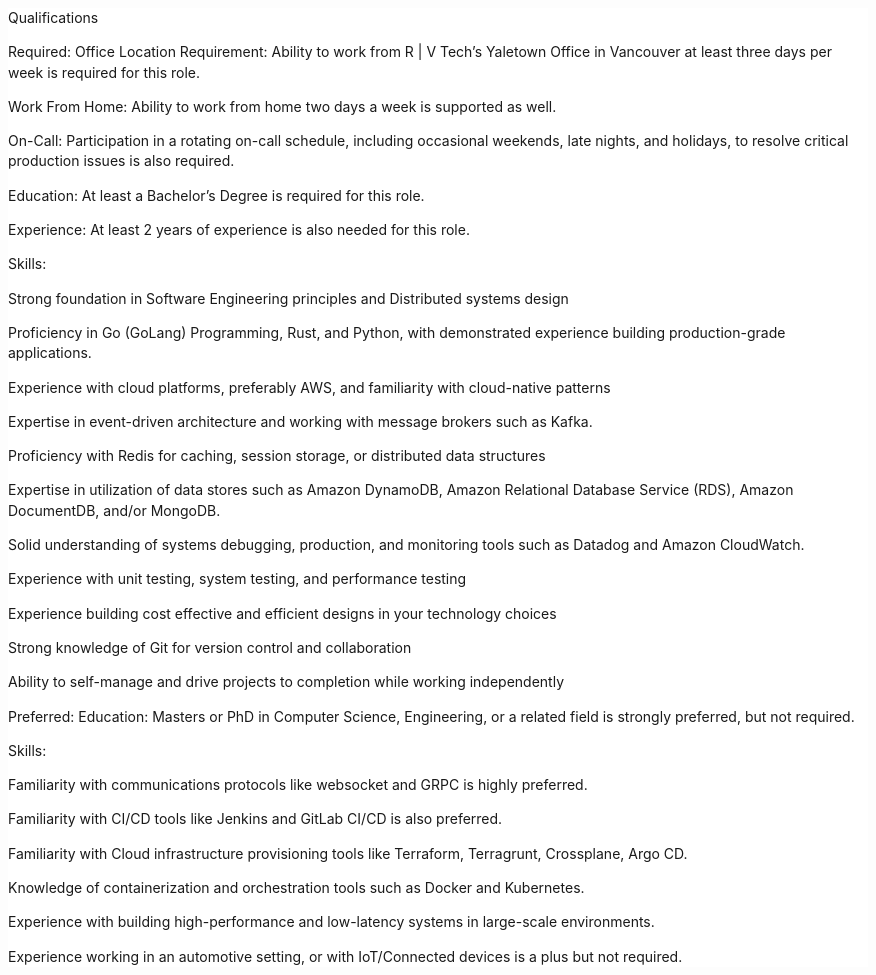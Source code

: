  

 


Qualifications

Required:
Office Location Requirement: Ability to work from R | V Tech’s Yaletown Office in Vancouver at least three days per week is required for this role.

Work From Home: Ability to work from home two days a week is supported as well. 

On-Call: Participation in a rotating on-call schedule, including occasional weekends, late nights, and holidays, to resolve critical production issues is also required.

Education: At least a Bachelor’s Degree is required for this role. 

Experience: At least 2 years of experience is also needed for this role. 

Skills: 

Strong foundation in Software Engineering principles and Distributed systems design

Proficiency in Go (GoLang) Programming, Rust, and Python, with demonstrated experience building production-grade applications.

Experience with cloud platforms, preferably AWS, and familiarity with cloud-native patterns

Expertise in event-driven architecture and working with message brokers such as  Kafka. 

Proficiency with Redis for caching, session storage, or distributed data structures

Expertise in utilization of data stores such as Amazon DynamoDB, Amazon Relational Database Service (RDS), Amazon DocumentDB, and/or MongoDB.

Solid understanding of systems debugging, production, and monitoring tools such as Datadog and Amazon CloudWatch.

Experience with unit testing, system testing, and performance testing

Experience building cost effective and efficient designs in your technology choices

Strong knowledge of Git for version control and collaboration

Ability to self-manage and drive projects to completion while working independently

Preferred:
Education: Masters or PhD in Computer Science, Engineering, or a related field is strongly preferred, but not required. 

Skills:

Familiarity with communications protocols like websocket and GRPC is highly preferred. 

Familiarity with CI/CD tools like Jenkins and GitLab CI/CD is also preferred. 

Familiarity with Cloud infrastructure provisioning tools like Terraform, Terragrunt, Crossplane, Argo CD.

Knowledge of containerization and orchestration tools such as Docker and Kubernetes.

Experience with building high-performance and low-latency systems in large-scale environments.

Experience working in an automotive setting, or with IoT/Connected devices is a plus but not required.
